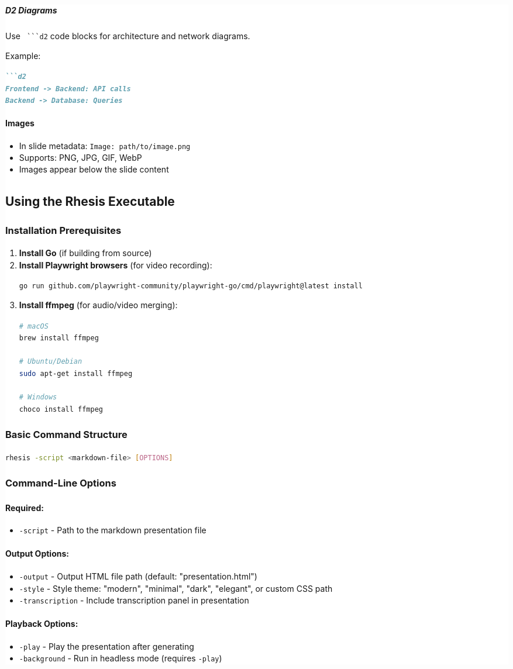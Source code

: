 ##### D2 Diagrams
Use ` ```d2` code blocks for architecture and network diagrams.

Example:
```markdown
```d2
Frontend -> Backend: API calls
Backend -> Database: Queries
```

#### Images
- In slide metadata: `Image: path/to/image.png`
- Supports: PNG, JPG, GIF, WebP
- Images appear below the slide content

## Using the Rhesis Executable

### Installation Prerequisites

1. **Install Go** (if building from source)
2. **Install Playwright browsers** (for video recording):
   ```bash
   go run github.com/playwright-community/playwright-go/cmd/playwright@latest install
   ```
3. **Install ffmpeg** (for audio/video merging):
   ```bash
   # macOS
   brew install ffmpeg
   
   # Ubuntu/Debian
   sudo apt-get install ffmpeg
   
   # Windows
   choco install ffmpeg
   ```

### Basic Command Structure

```bash
rhesis -script <markdown-file> [OPTIONS]
```

### Command-Line Options

#### Required:
- `-script` - Path to the markdown presentation file

#### Output Options:
- `-output` - Output HTML file path (default: "presentation.html")
- `-style` - Style theme: "modern", "minimal", "dark", "elegant", or custom CSS path
- `-transcription` - Include transcription panel in presentation

#### Playback Options:
- `-play` - Play the presentation after generating
- `-background` - Run in headless mode (requires `-play`)
